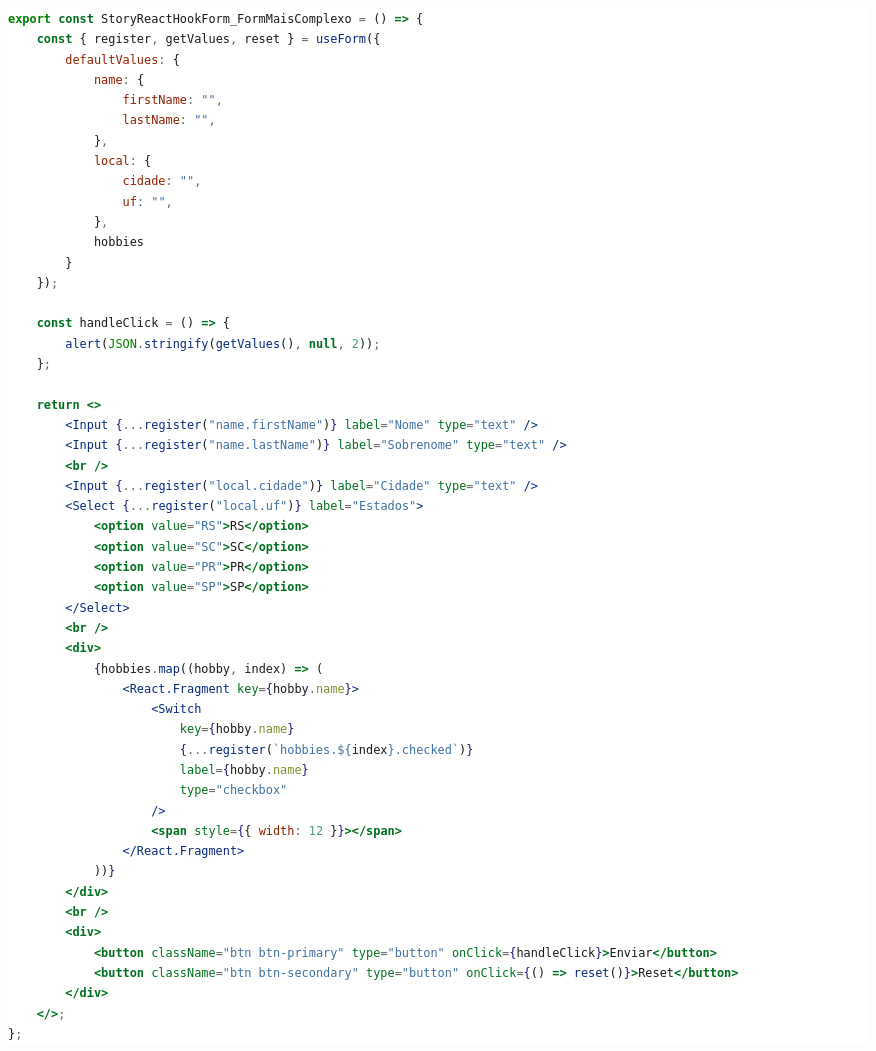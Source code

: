 ```jsx
export const StoryReactHookForm_FormMaisComplexo = () => {
	const { register, getValues, reset } = useForm({
		defaultValues: {
			name: {
				firstName: "",
				lastName: "",
			},
			local: {
				cidade: "",
				uf: "",
			},
			hobbies
		}
	});

	const handleClick = () => {
		alert(JSON.stringify(getValues(), null, 2));
	};

	return <>
		<Input {...register("name.firstName")} label="Nome" type="text" />
		<Input {...register("name.lastName")} label="Sobrenome" type="text" />
		<br />
		<Input {...register("local.cidade")} label="Cidade" type="text" />
		<Select {...register("local.uf")} label="Estados">
			<option value="RS">RS</option>
			<option value="SC">SC</option>
			<option value="PR">PR</option>
			<option value="SP">SP</option>
		</Select>
		<br />
		<div>
			{hobbies.map((hobby, index) => (
				<React.Fragment key={hobby.name}>
					<Switch
						key={hobby.name}
						{...register(`hobbies.${index}.checked`)}
						label={hobby.name}
						type="checkbox"
					/>
					<span style={{ width: 12 }}></span>
				</React.Fragment>
			))}
		</div>
		<br />
		<div>
			<button className="btn btn-primary" type="button" onClick={handleClick}>Enviar</button>
			<button className="btn btn-secondary" type="button" onClick={() => reset()}>Reset</button>
		</div>
	</>; 
};
```

